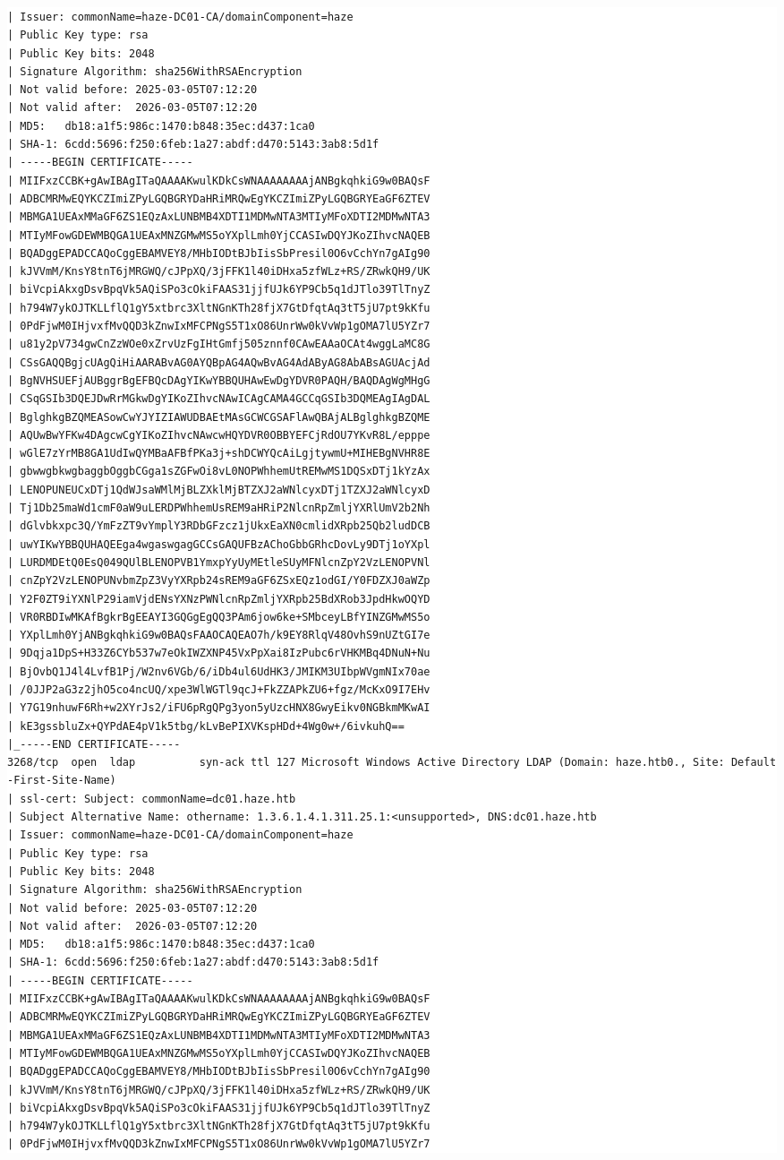 ```terminal
| Issuer: commonName=haze-DC01-CA/domainComponent=haze
| Public Key type: rsa
| Public Key bits: 2048
| Signature Algorithm: sha256WithRSAEncryption
| Not valid before: 2025-03-05T07:12:20
| Not valid after:  2026-03-05T07:12:20
| MD5:   db18:a1f5:986c:1470:b848:35ec:d437:1ca0
| SHA-1: 6cdd:5696:f250:6feb:1a27:abdf:d470:5143:3ab8:5d1f
| -----BEGIN CERTIFICATE-----
| MIIFxzCCBK+gAwIBAgITaQAAAAKwulKDkCsWNAAAAAAAAjANBgkqhkiG9w0BAQsF
| ADBCMRMwEQYKCZImiZPyLGQBGRYDaHRiMRQwEgYKCZImiZPyLGQBGRYEaGF6ZTEV
| MBMGA1UEAxMMaGF6ZS1EQzAxLUNBMB4XDTI1MDMwNTA3MTIyMFoXDTI2MDMwNTA3
| MTIyMFowGDEWMBQGA1UEAxMNZGMwMS5oYXplLmh0YjCCASIwDQYJKoZIhvcNAQEB
| BQADggEPADCCAQoCggEBAMVEY8/MHbIODtBJbIisSbPresil0O6vCchYn7gAIg90
| kJVVmM/KnsY8tnT6jMRGWQ/cJPpXQ/3jFFK1l40iDHxa5zfWLz+RS/ZRwkQH9/UK
| biVcpiAkxgDsvBpqVk5AQiSPo3cOkiFAAS31jjfUJk6YP9Cb5q1dJTlo39TlTnyZ
| h794W7ykOJTKLLflQ1gY5xtbrc3XltNGnKTh28fjX7GtDfqtAq3tT5jU7pt9kKfu
| 0PdFjwM0IHjvxfMvQQD3kZnwIxMFCPNgS5T1xO86UnrWw0kVvWp1gOMA7lU5YZr7
| u81y2pV734gwCnZzWOe0xZrvUzFgIHtGmfj505znnf0CAwEAAaOCAt4wggLaMC8G
| CSsGAQQBgjcUAgQiHiAARABvAG0AYQBpAG4AQwBvAG4AdAByAG8AbABsAGUAcjAd
| BgNVHSUEFjAUBggrBgEFBQcDAgYIKwYBBQUHAwEwDgYDVR0PAQH/BAQDAgWgMHgG
| CSqGSIb3DQEJDwRrMGkwDgYIKoZIhvcNAwICAgCAMA4GCCqGSIb3DQMEAgIAgDAL
| BglghkgBZQMEASowCwYJYIZIAWUDBAEtMAsGCWCGSAFlAwQBAjALBglghkgBZQME
| AQUwBwYFKw4DAgcwCgYIKoZIhvcNAwcwHQYDVR0OBBYEFCjRdOU7YKvR8L/epppe
| wGlE7zYrMB8GA1UdIwQYMBaAFBfPKa3j+shDCWYQcAiLgjtywmU+MIHEBgNVHR8E
| gbwwgbkwgbaggbOggbCGga1sZGFwOi8vL0NOPWhhemUtREMwMS1DQSxDTj1kYzAx
| LENOPUNEUCxDTj1QdWJsaWMlMjBLZXklMjBTZXJ2aWNlcyxDTj1TZXJ2aWNlcyxD
| Tj1Db25maWd1cmF0aW9uLERDPWhhemUsREM9aHRiP2NlcnRpZmljYXRlUmV2b2Nh
| dGlvbkxpc3Q/YmFzZT9vYmplY3RDbGFzcz1jUkxEaXN0cmlidXRpb25Qb2ludDCB
| uwYIKwYBBQUHAQEEga4wgaswgagGCCsGAQUFBzAChoGbbGRhcDovLy9DTj1oYXpl
| LURDMDEtQ0EsQ049QUlBLENOPVB1YmxpYyUyMEtleSUyMFNlcnZpY2VzLENOPVNl
| cnZpY2VzLENOPUNvbmZpZ3VyYXRpb24sREM9aGF6ZSxEQz1odGI/Y0FDZXJ0aWZp
| Y2F0ZT9iYXNlP29iamVjdENsYXNzPWNlcnRpZmljYXRpb25BdXRob3JpdHkwOQYD
| VR0RBDIwMKAfBgkrBgEEAYI3GQGgEgQQ3PAm6jow6ke+SMbceyLBfYINZGMwMS5o
| YXplLmh0YjANBgkqhkiG9w0BAQsFAAOCAQEAO7h/k9EY8RlqV48OvhS9nUZtGI7e
| 9Dqja1DpS+H33Z6CYb537w7eOkIWZXNP45VxPpXai8IzPubc6rVHKMBq4DNuN+Nu
| BjOvbQ1J4l4LvfB1Pj/W2nv6VGb/6/iDb4ul6UdHK3/JMIKM3UIbpWVgmNIx70ae
| /0JJP2aG3z2jhO5co4ncUQ/xpe3WlWGTl9qcJ+FkZZAPkZU6+fgz/McKxO9I7EHv
| Y7G19nhuwF6Rh+w2XYrJs2/iFU6pRgQPg3yon5yUzcHNX8GwyEikv0NGBkmMKwAI
| kE3gssbluZx+QYPdAE4pV1k5tbg/kLvBePIXVKspHDd+4Wg0w+/6ivkuhQ==
|_-----END CERTIFICATE-----
3268/tcp  open  ldap          syn-ack ttl 127 Microsoft Windows Active Directory LDAP (Domain: haze.htb0., Site: Default-First-Site-Name)
| ssl-cert: Subject: commonName=dc01.haze.htb
| Subject Alternative Name: othername: 1.3.6.1.4.1.311.25.1:<unsupported>, DNS:dc01.haze.htb
| Issuer: commonName=haze-DC01-CA/domainComponent=haze
| Public Key type: rsa
| Public Key bits: 2048
| Signature Algorithm: sha256WithRSAEncryption
| Not valid before: 2025-03-05T07:12:20
| Not valid after:  2026-03-05T07:12:20
| MD5:   db18:a1f5:986c:1470:b848:35ec:d437:1ca0
| SHA-1: 6cdd:5696:f250:6feb:1a27:abdf:d470:5143:3ab8:5d1f
| -----BEGIN CERTIFICATE-----
| MIIFxzCCBK+gAwIBAgITaQAAAAKwulKDkCsWNAAAAAAAAjANBgkqhkiG9w0BAQsF
| ADBCMRMwEQYKCZImiZPyLGQBGRYDaHRiMRQwEgYKCZImiZPyLGQBGRYEaGF6ZTEV
| MBMGA1UEAxMMaGF6ZS1EQzAxLUNBMB4XDTI1MDMwNTA3MTIyMFoXDTI2MDMwNTA3
| MTIyMFowGDEWMBQGA1UEAxMNZGMwMS5oYXplLmh0YjCCASIwDQYJKoZIhvcNAQEB
| BQADggEPADCCAQoCggEBAMVEY8/MHbIODtBJbIisSbPresil0O6vCchYn7gAIg90
| kJVVmM/KnsY8tnT6jMRGWQ/cJPpXQ/3jFFK1l40iDHxa5zfWLz+RS/ZRwkQH9/UK
| biVcpiAkxgDsvBpqVk5AQiSPo3cOkiFAAS31jjfUJk6YP9Cb5q1dJTlo39TlTnyZ
| h794W7ykOJTKLLflQ1gY5xtbrc3XltNGnKTh28fjX7GtDfqtAq3tT5jU7pt9kKfu
| 0PdFjwM0IHjvxfMvQQD3kZnwIxMFCPNgS5T1xO86UnrWw0kVvWp1gOMA7lU5YZr7
```